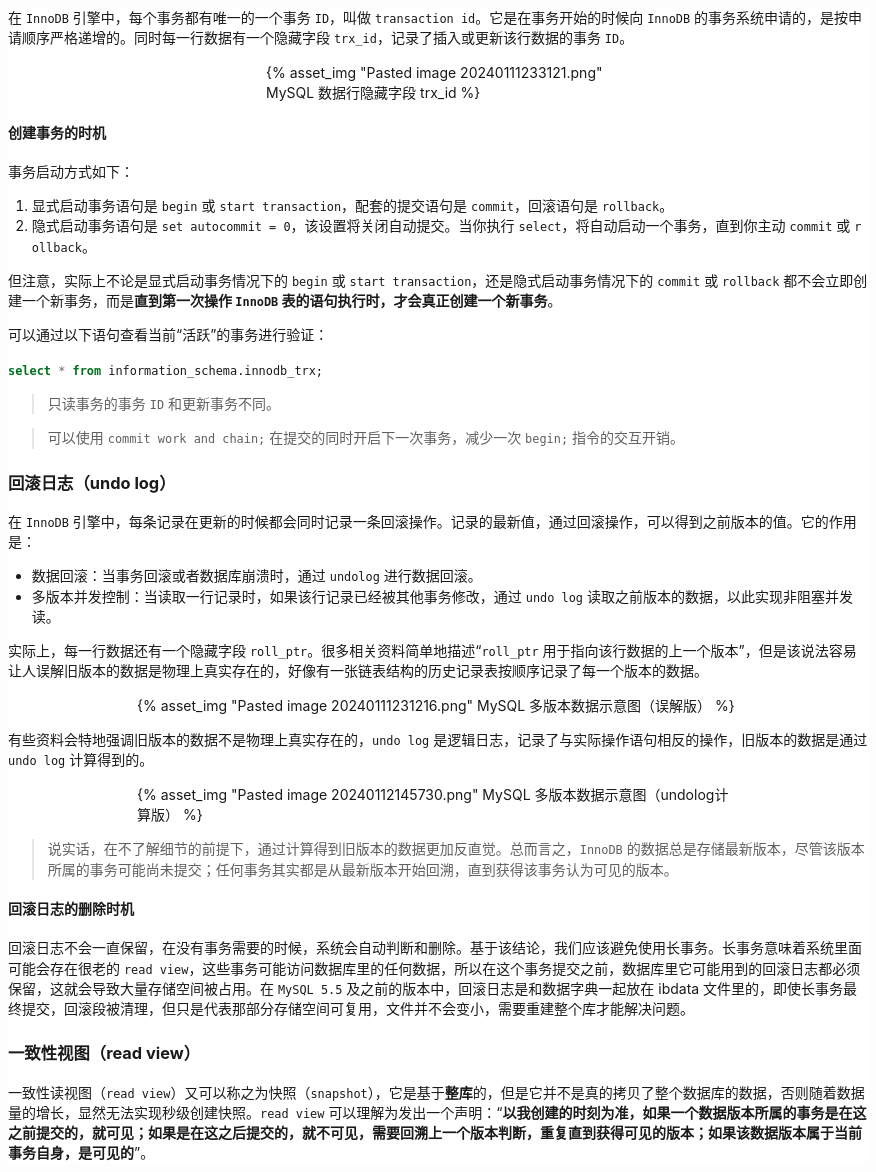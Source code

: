 在 `InnoDB` 引擎中，每个事务都有唯一的一个事务 `ID`，叫做 `transaction id`。它是在事务开始的时候向 `InnoDB` 的事务系统申请的，是按申请顺序严格递增的。同时每一行数据有一个隐藏字段 `trx_id`，记录了插入或更新该行数据的事务 `ID`。

<div style="width:40%;margin:auto">{% asset_img "Pasted image 20240111233121.png" MySQL 数据行隐藏字段 trx_id %}</div>

#### 创建事务的时机

事务启动方式如下：

1. 显式启动事务语句是 `begin` 或 `start transaction`，配套的提交语句是 `commit`，回滚语句是 `rollback`。
2. 隐式启动事务语句是 `set autocommit = 0`，该设置将关闭自动提交。当你执行 `select`，将自动启动一个事务，直到你主动 `commit` 或 `rollback`。

但注意，实际上不论是显式启动事务情况下的 `begin` 或 `start transaction`，还是隐式启动事务情况下的 `commit` 或 `rollback` 都不会立即创建一个新事务，而是**直到第一次操作 `InnoDB` 表的语句执行时，才会真正创建一个新事务**。

可以通过以下语句查看当前“活跃”的事务进行验证：

```sql
select * from information_schema.innodb_trx;
```

> 只读事务的事务 `ID` 和更新事务不同。

> 可以使用 `commit work and chain;` 在提交的同时开启下一次事务，减少一次 `begin;` 指令的交互开销。

### 回滚日志（undo log）

在 `InnoDB` 引擎中，每条记录在更新的时候都会同时记录一条回滚操作。记录的最新值，通过回滚操作，可以得到之前版本的值。它的作用是：

- 数据回滚：当事务回滚或者数据库崩溃时，通过 `undolog` 进行数据回滚。
- 多版本并发控制：当读取一行记录时，如果该行记录已经被其他事务修改，通过 `undo log` 读取之前版本的数据，以此实现非阻塞并发读。

实际上，每一行数据还有一个隐藏字段 `roll_ptr`。很多相关资料简单地描述“`roll_ptr` 用于指向该行数据的上一个版本”，但是该说法容易让人误解旧版本的数据是物理上真实存在的，好像有一张链表结构的历史记录表按顺序记录了每一个版本的数据。

<div style="width:70%;margin:auto">{% asset_img "Pasted image 20240111231216.png" MySQL 多版本数据示意图（误解版） %}</div>

有些资料会特地强调旧版本的数据不是物理上真实存在的，`undo log` 是逻辑日志，记录了与实际操作语句相反的操作，旧版本的数据是通过 `undo log` 计算得到的。

<div style="width:70%;margin:auto">{% asset_img "Pasted image 20240112145730.png" MySQL 多版本数据示意图（undolog计算版） %}</div>

> 说实话，在不了解细节的前提下，通过计算得到旧版本的数据更加反直觉。总而言之，`InnoDB` 的数据总是存储最新版本，尽管该版本所属的事务可能尚未提交；任何事务其实都是从最新版本开始回溯，直到获得该事务认为可见的版本。

#### 回滚日志的删除时机

回滚日志不会一直保留，在没有事务需要的时候，系统会自动判断和删除。基于该结论，我们应该避免使用长事务。长事务意味着系统里面可能会存在很老的 `read view`，这些事务可能访问数据库里的任何数据，所以在这个事务提交之前，数据库里它可能用到的回滚日志都必须保留，这就会导致大量存储空间被占用。在 `MySQL 5.5` 及之前的版本中，回滚日志是和数据字典一起放在 ibdata 文件里的，即使长事务最终提交，回滚段被清理，但只是代表那部分存储空间可复用，文件并不会变小，需要重建整个库才能解决问题。

### 一致性视图（read view）

一致性读视图（`read view`）又可以称之为快照（`snapshot`），它是基于**整库**的，但是它并不是真的拷贝了整个数据库的数据，否则随着数据量的增长，显然无法实现秒级创建快照。`read view` 可以理解为发出一个声明：“**以我创建的时刻为准，如果一个数据版本所属的事务是在这之前提交的，就可见；如果是在这之后提交的，就不可见，需要回溯上一个版本判断，重复直到获得可见的版本；如果该数据版本属于当前事务自身，是可见的**”。

